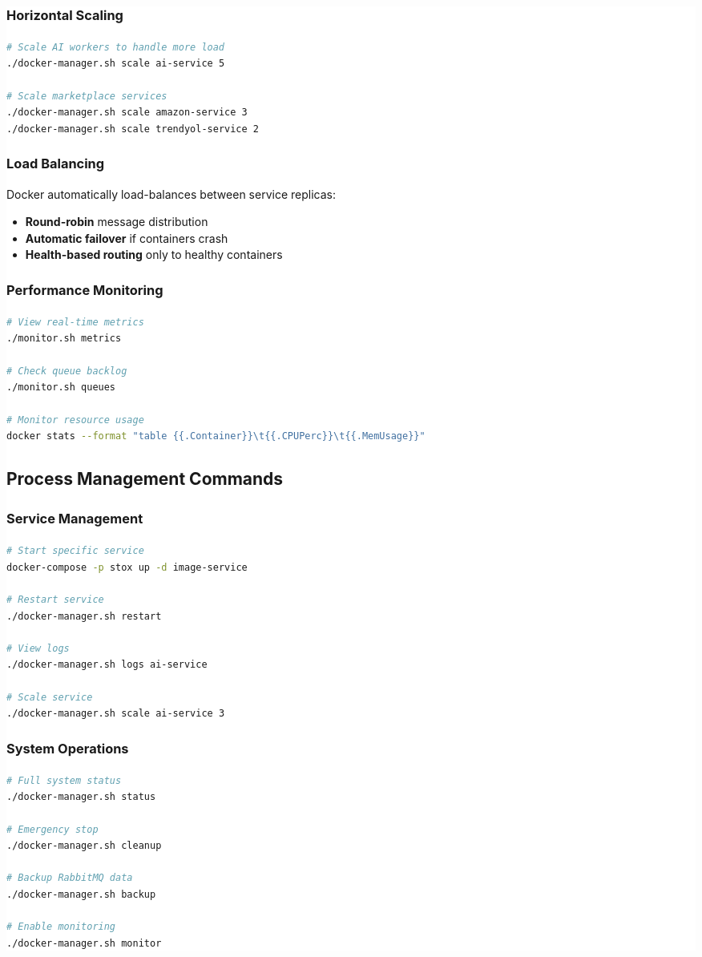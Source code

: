 ### Horizontal Scaling

```bash
# Scale AI workers to handle more load
./docker-manager.sh scale ai-service 5

# Scale marketplace services
./docker-manager.sh scale amazon-service 3
./docker-manager.sh scale trendyol-service 2
```

### Load Balancing

Docker automatically load-balances between service replicas:

- **Round-robin** message distribution
- **Automatic failover** if containers crash
- **Health-based routing** only to healthy containers

### Performance Monitoring

```bash
# View real-time metrics
./monitor.sh metrics

# Check queue backlog
./monitor.sh queues

# Monitor resource usage
docker stats --format "table {{.Container}}\t{{.CPUPerc}}\t{{.MemUsage}}"
```

## Process Management Commands

### Service Management

```bash
# Start specific service
docker-compose -p stox up -d image-service

# Restart service
./docker-manager.sh restart

# View logs
./docker-manager.sh logs ai-service

# Scale service
./docker-manager.sh scale ai-service 3
```

### System Operations

```bash
# Full system status
./docker-manager.sh status

# Emergency stop
./docker-manager.sh cleanup

# Backup RabbitMQ data
./docker-manager.sh backup

# Enable monitoring
./docker-manager.sh monitor
```
